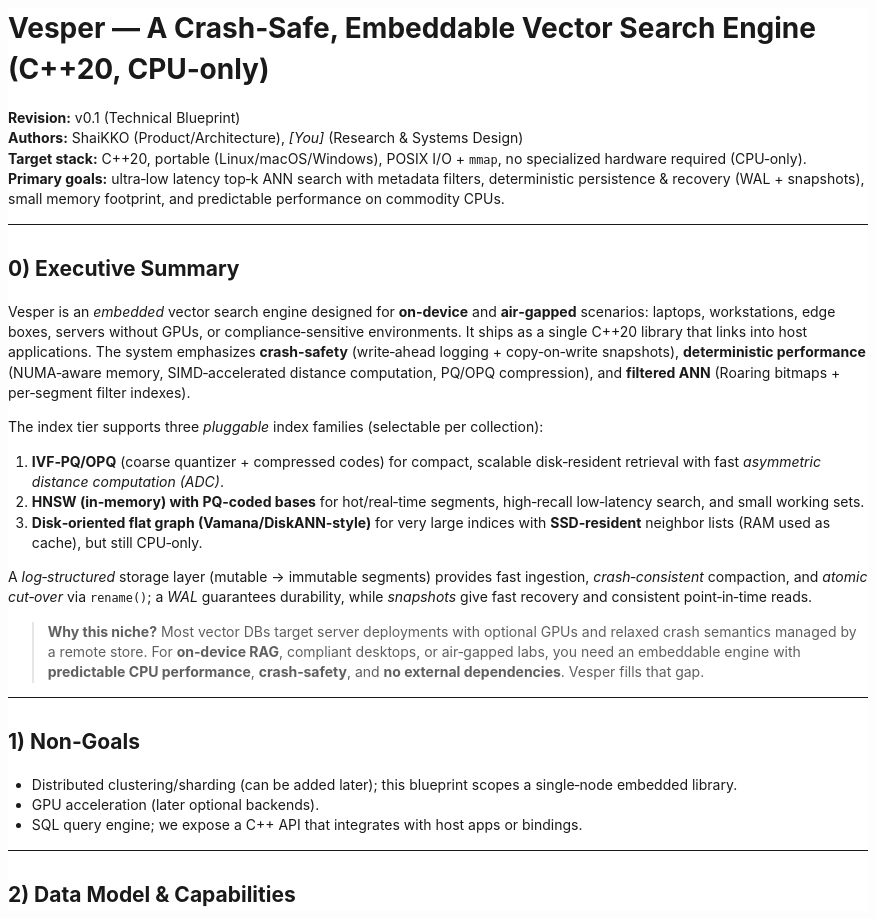 
# Vesper — A Crash‑Safe, Embeddable Vector Search Engine (C++20, CPU‑only)

**Revision:** v0.1 (Technical Blueprint)  
**Authors:** ShaiKKO (Product/Architecture), *[You]* (Research & Systems Design)  
**Target stack:** C++20, portable (Linux/macOS/Windows), POSIX I/O + `mmap`, no specialized hardware required (CPU‑only).  
**Primary goals:** ultra‑low latency top‑k ANN search with metadata filters, deterministic persistence & recovery (WAL + snapshots), small memory footprint, and predictable performance on commodity CPUs.

---

## 0) Executive Summary

Vesper is an *embedded* vector search engine designed for **on‑device** and **air‑gapped** scenarios: laptops, workstations, edge boxes, servers without GPUs, or compliance‑sensitive environments. It ships as a single C++20 library that links into host applications. The system emphasizes **crash‑safety** (write‑ahead logging + copy‑on‑write snapshots), **deterministic performance** (NUMA‑aware memory, SIMD‑accelerated distance computation, PQ/OPQ compression), and **filtered ANN** (Roaring bitmaps + per‑segment filter indexes).

The index tier supports three *pluggable* index families (selectable per collection):

1. **IVF‑PQ/OPQ** (coarse quantizer + compressed codes) for compact, scalable disk‑resident retrieval with fast *asymmetric distance computation (ADC)*.
2. **HNSW (in‑memory) with PQ‑coded bases** for hot/real‑time segments, high‑recall low‑latency search, and small working sets.
3. **Disk‑oriented flat graph (Vamana/DiskANN‑style)** for very large indices with **SSD‑resident** neighbor lists (RAM used as cache), but still CPU‑only.  

A *log‑structured* storage layer (mutable → immutable segments) provides fast ingestion, *crash‑consistent* compaction, and *atomic cut‑over* via `rename()`; a *WAL* guarantees durability, while *snapshots* give fast recovery and consistent point‑in‑time reads.

> **Why this niche?** Most vector DBs target server deployments with optional GPUs and relaxed crash semantics managed by a remote store. For **on‑device RAG**, compliant desktops, or air‑gapped labs, you need an embeddable engine with **predictable CPU performance**, **crash‑safety**, and **no external dependencies**. Vesper fills that gap.

---

## 1) Non‑Goals

* Distributed clustering/sharding (can be added later); this blueprint scopes a single‑node embedded library.
* GPU acceleration (later optional backends).  
* SQL query engine; we expose a C++ API that integrates with host apps or bindings.

---

## 2) Data Model & Capabilities
